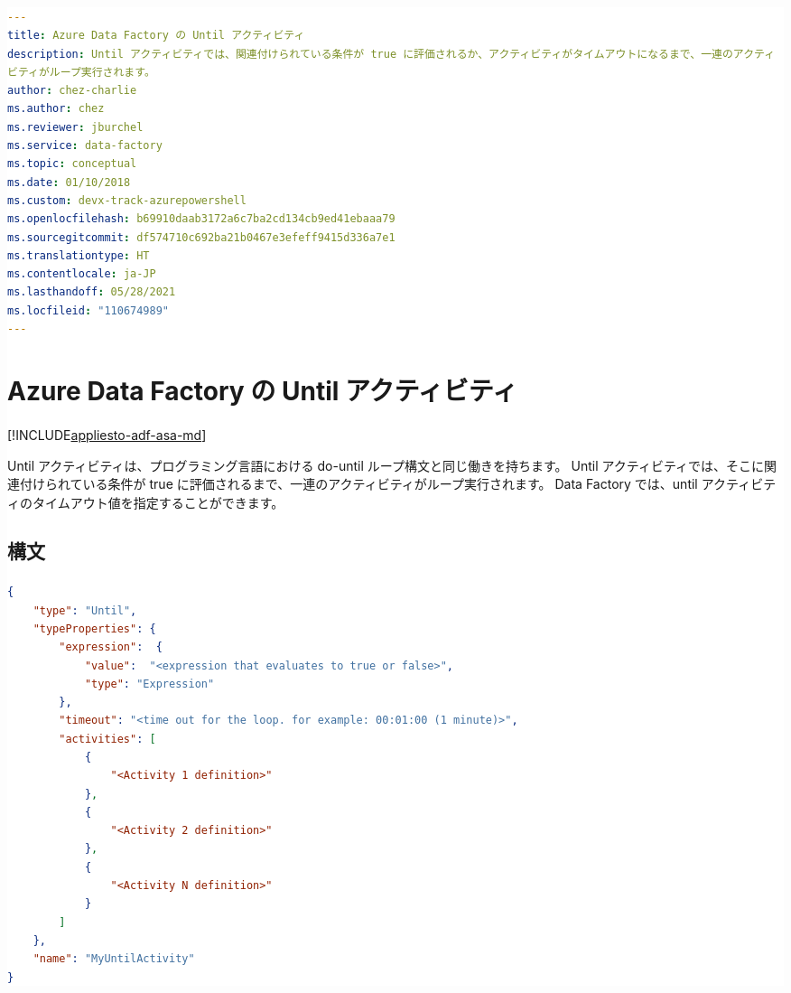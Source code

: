 ```yaml
---
title: Azure Data Factory の Until アクティビティ
description: Until アクティビティでは、関連付けられている条件が true に評価されるか、アクティビティがタイムアウトになるまで、一連のアクティビティがループ実行されます。
author: chez-charlie
ms.author: chez
ms.reviewer: jburchel
ms.service: data-factory
ms.topic: conceptual
ms.date: 01/10/2018
ms.custom: devx-track-azurepowershell
ms.openlocfilehash: b69910daab3172a6c7ba2cd134cb9ed41ebaaa79
ms.sourcegitcommit: df574710c692ba21b0467e3efeff9415d336a7e1
ms.translationtype: HT
ms.contentlocale: ja-JP
ms.lasthandoff: 05/28/2021
ms.locfileid: "110674989"
---
```

# <a name="until-activity-in-azure-data-factory"></a>Azure Data Factory の Until アクティビティ
[!INCLUDE[appliesto-adf-asa-md](includes/appliesto-adf-asa-md.md)]

Until アクティビティは、プログラミング言語における do-until ループ構文と同じ働きを持ちます。 Until アクティビティでは、そこに関連付けられている条件が true に評価されるまで、一連のアクティビティがループ実行されます。 Data Factory では、until アクティビティのタイムアウト値を指定することができます。 

## <a name="syntax"></a>構文

```json
{
    "type": "Until",
    "typeProperties": {
        "expression":  {
            "value":  "<expression that evaluates to true or false>", 
            "type": "Expression"
        },
        "timeout": "<time out for the loop. for example: 00:01:00 (1 minute)>",
        "activities": [
            {
                "<Activity 1 definition>"
            },
            {
                "<Activity 2 definition>"
            },
            {
                "<Activity N definition>"
            }
        ]
    },
    "name": "MyUntilActivity"
}

```
